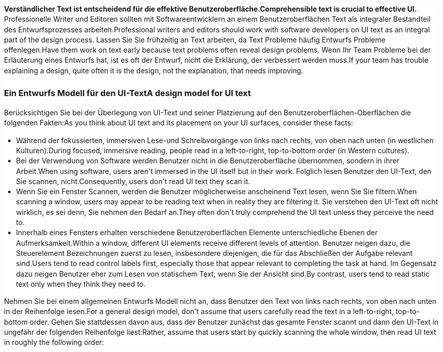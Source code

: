 <span data-ttu-id="5b60f-142">**Verständlicher Text ist entscheidend für die effektive Benutzeroberfläche.**</span><span class="sxs-lookup"><span data-stu-id="5b60f-142">**Comprehensible text is crucial to effective UI.**</span></span> <span data-ttu-id="5b60f-143">Professionelle Writer und Editoren sollten mit Softwareentwicklern an einem Benutzeroberflächen Text als integraler Bestandteil des Entwurfsprozesses arbeiten.</span><span class="sxs-lookup"><span data-stu-id="5b60f-143">Professional writers and editors should work with software developers on UI text as an integral part of the design process.</span></span> <span data-ttu-id="5b60f-144">Lassen Sie Sie frühzeitig an Text arbeiten, da Text Probleme häufig Entwurfs Probleme offenlegen.</span><span class="sxs-lookup"><span data-stu-id="5b60f-144">Have them work on text early because text problems often reveal design problems.</span></span> <span data-ttu-id="5b60f-145">Wenn Ihr Team Probleme bei der Erläuterung eines Entwurfs hat, ist es oft der Entwurf, nicht die Erklärung, der verbessert werden muss.</span><span class="sxs-lookup"><span data-stu-id="5b60f-145">If your team has trouble explaining a design, quite often it is the design, not the explanation, that needs improving.</span></span>

### <a name="a-design-model-for-ui-text"></a><span data-ttu-id="5b60f-146">Ein Entwurfs Modell für den UI-Text</span><span class="sxs-lookup"><span data-stu-id="5b60f-146">A design model for UI text</span></span>

<span data-ttu-id="5b60f-147">Berücksichtigen Sie bei der Überlegung von UI-Text und seiner Platzierung auf den Benutzeroberflächen-Oberflächen die folgenden Fakten:</span><span class="sxs-lookup"><span data-stu-id="5b60f-147">As you think about UI text and its placement on your UI surfaces, consider these facts:</span></span>

-   <span data-ttu-id="5b60f-148">Während der fokussierten, immersiven Lese-und Schreibvorgänge von links nach rechts, von oben nach unten (in westlichen Kulturen).</span><span class="sxs-lookup"><span data-stu-id="5b60f-148">During focused, immersive reading, people read in a left-to-right, top-to-bottom order (in Western cultures).</span></span>
-   <span data-ttu-id="5b60f-149">Bei der Verwendung von Software werden Benutzer nicht in die Benutzeroberfläche übernommen, sondern in ihrer Arbeit.</span><span class="sxs-lookup"><span data-stu-id="5b60f-149">When using software, users aren't immersed in the UI itself but in their work.</span></span> <span data-ttu-id="5b60f-150">Folglich lesen Benutzer den UI-Text, den Sie scannen, nicht.</span><span class="sxs-lookup"><span data-stu-id="5b60f-150">Consequently, users don't read UI text they scan it.</span></span>
-   <span data-ttu-id="5b60f-151">Wenn Sie ein Fenster Scannen, werden die Benutzer möglicherweise anscheinend Text lesen, wenn Sie Sie filtern.</span><span class="sxs-lookup"><span data-stu-id="5b60f-151">When scanning a window, users may appear to be reading text when in reality they are filtering it.</span></span> <span data-ttu-id="5b60f-152">Sie verstehen den UI-Text oft nicht wirklich, es sei denn, Sie nehmen den Bedarf an.</span><span class="sxs-lookup"><span data-stu-id="5b60f-152">They often don't truly comprehend the UI text unless they perceive the need to.</span></span>
-   <span data-ttu-id="5b60f-153">Innerhalb eines Fensters erhalten verschiedene Benutzeroberflächen Elemente unterschiedliche Ebenen der Aufmerksamkeit.</span><span class="sxs-lookup"><span data-stu-id="5b60f-153">Within a window, different UI elements receive different levels of attention.</span></span> <span data-ttu-id="5b60f-154">Benutzer neigen dazu, die Steuerelement Bezeichnungen zuerst zu lesen, insbesondere diejenigen, die für das Abschließen der Aufgabe relevant sind.</span><span class="sxs-lookup"><span data-stu-id="5b60f-154">Users tend to read control labels first, especially those that appear relevant to completing the task at hand.</span></span> <span data-ttu-id="5b60f-155">Im Gegensatz dazu neigen Benutzer eher zum Lesen von statischem Text, wenn Sie der Ansicht sind.</span><span class="sxs-lookup"><span data-stu-id="5b60f-155">By contrast, users tend to read static text only when they think they need to.</span></span>

<span data-ttu-id="5b60f-156">Nehmen Sie bei einem allgemeinen Entwurfs Modell nicht an, dass Benutzer den Text von links nach rechts, von oben nach unten in der Reihenfolge lesen.</span><span class="sxs-lookup"><span data-stu-id="5b60f-156">For a general design model, don't assume that users carefully read the text in a left-to-right, top-to-bottom order.</span></span> <span data-ttu-id="5b60f-157">Gehen Sie stattdessen davon aus, dass der Benutzer zunächst das gesamte Fenster scannt und dann den UI-Text in ungefähr der folgenden Reihenfolge liest:</span><span class="sxs-lookup"><span data-stu-id="5b60f-157">Rather, assume that users start by quickly scanning the whole window, then read UI text in roughly the following order:</span></span>
